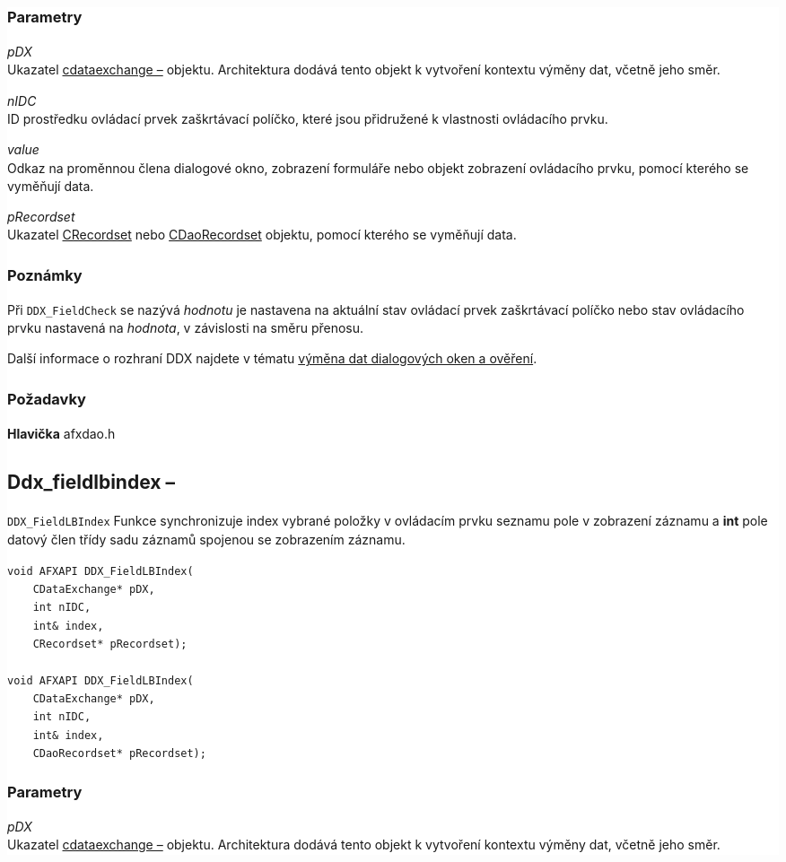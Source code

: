 ### <a name="parameters"></a>Parametry

*pDX*<br/>
Ukazatel [cdataexchange –](../../mfc/reference/cdataexchange-class.md) objektu. Architektura dodává tento objekt k vytvoření kontextu výměny dat, včetně jeho směr.

*nIDC*<br/>
ID prostředku ovládací prvek zaškrtávací políčko, které jsou přidružené k vlastnosti ovládacího prvku.

*value*<br/>
Odkaz na proměnnou člena dialogové okno, zobrazení formuláře nebo objekt zobrazení ovládacího prvku, pomocí kterého se vyměňují data.

*pRecordset*<br/>
Ukazatel [CRecordset](../../mfc/reference/crecordset-class.md) nebo [CDaoRecordset](../../mfc/reference/cdaorecordset-class.md) objektu, pomocí kterého se vyměňují data.

### <a name="remarks"></a>Poznámky

Při `DDX_FieldCheck` se nazývá *hodnotu* je nastavena na aktuální stav ovládací prvek zaškrtávací políčko nebo stav ovládacího prvku nastavená na *hodnota*, v závislosti na směru přenosu.

Další informace o rozhraní DDX najdete v tématu [výměna dat dialogových oken a ověření](../../mfc/dialog-data-exchange-and-validation.md).

### <a name="requirements"></a>Požadavky

  **Hlavička** afxdao.h

##  <a name="ddx_fieldlbindex"></a>  Ddx_fieldlbindex –

`DDX_FieldLBIndex` Funkce synchronizuje index vybrané položky v ovládacím prvku seznamu pole v zobrazení záznamu a **int** pole datový člen třídy sadu záznamů spojenou se zobrazením záznamu.

```
void AFXAPI DDX_FieldLBIndex(
    CDataExchange* pDX,
    int nIDC,
    int& index,
    CRecordset* pRecordset);

void AFXAPI DDX_FieldLBIndex(
    CDataExchange* pDX,
    int nIDC,
    int& index,
    CDaoRecordset* pRecordset);
```

### <a name="parameters"></a>Parametry

*pDX*<br/>
Ukazatel [cdataexchange –](../../mfc/reference/cdataexchange-class.md) objektu. Architektura dodává tento objekt k vytvoření kontextu výměny dat, včetně jeho směr.
